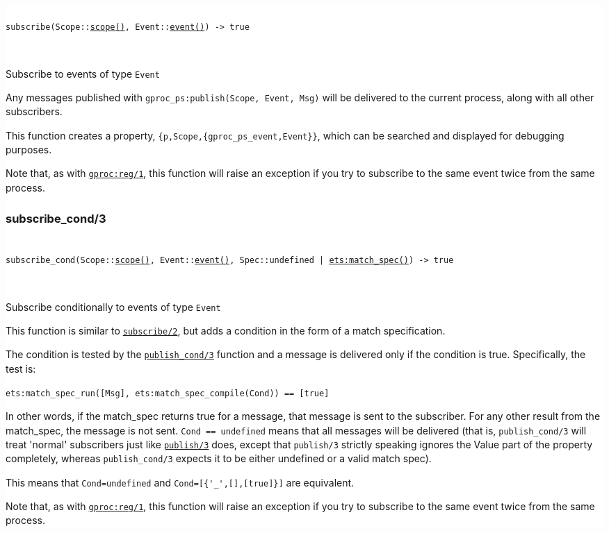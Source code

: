 <pre><code>
subscribe(Scope::<a href="#type-scope">scope()</a>, Event::<a href="#type-event">event()</a>) -&gt; true
</code></pre>
<br />

Subscribe to events of type `Event`

Any messages published with `gproc_ps:publish(Scope, Event, Msg)` will be
delivered to the current process, along with all other subscribers.

This function creates a property, `{p,Scope,{gproc_ps_event,Event}}`, which
can be searched and displayed for debugging purposes.

Note that, as with [`gproc:reg/1`](/Volumes/Work/Leapsight/plum_db/_build/default/lib/gproc/doc/gproc.md#reg-1), this function will raise an
exception if you try to subscribe to the same event twice from the same
process.

<a name="subscribe_cond-3"></a>

### subscribe_cond/3 ###

<pre><code>
subscribe_cond(Scope::<a href="#type-scope">scope()</a>, Event::<a href="#type-event">event()</a>, Spec::undefined | <a href="ets.md#type-match_spec">ets:match_spec()</a>) -&gt; true
</code></pre>
<br />

Subscribe conditionally to events of type `Event`

This function is similar to [`subscribe/2`](#subscribe-2), but adds a condition
in the form of a match specification.

The condition is tested by the [`publish_cond/3`](#publish_cond-3) function
and a message is delivered only if the condition is true. Specifically,
the test is:

`ets:match_spec_run([Msg], ets:match_spec_compile(Cond)) == [true]`

In other words, if the match_spec returns true for a message, that message
is sent to the subscriber. For any other result from the match_spec, the
message is not sent. `Cond == undefined` means that all messages will be
delivered (that is, `publish_cond/3` will treat 'normal' subscribers just
like [`publish/3`](#publish-3) does, except that `publish/3` strictly speaking
ignores the Value part of the property completely, whereas `publish_cond/3`
expects it to be either undefined or a valid match spec).

This means that `Cond=undefined` and `Cond=[{'_',[],[true]}]` are
equivalent.

Note that, as with [`gproc:reg/1`](/Volumes/Work/Leapsight/plum_db/_build/default/lib/gproc/doc/gproc.md#reg-1), this function will raise an
exception if you try to subscribe to the same event twice from the same
process.

<a name="tell_singles-3"></a>
